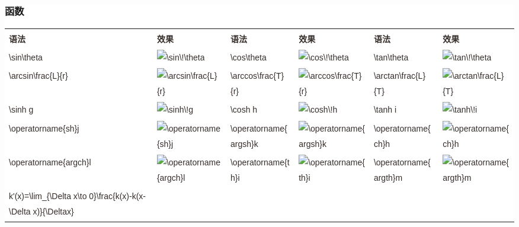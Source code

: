 ### **函数**
<div class="table-box"><table style="color:rgb(54,46,43); font-family:Arial; font-size:14px; line-height:26px; text-align:left">
<tbody>
<tr>
<th>语法</th>
<th>效果</th>
<th>语法</th>
<th>效果</th>
<th>语法</th>
<th>效果</th>
</tr>
<tr>
<td>\sin\theta</td>
<td><img alt="\sin\!\theta" src="http://upload.wikimedia.org/wikipedia/zh/math/0/9/3/09370ac60fb75f6555aad6ce6fa51284.png" title="Texlive:&nbsp;<wbr>latex数学符号表(2)" style="border:none; max-width:100%"></td>
<td>\cos\theta</td>
<td><img alt="\cos\!\theta" src="http://upload.wikimedia.org/wikipedia/zh/math/3/9/2/3922f2c5f59efde904a8e70433e3c014.png" title="Texlive:&nbsp;<wbr>latex数学符号表(2)" style="border:none; max-width:100%"></td>
<td>\tan\theta</td>
<td><img alt="\tan\!\theta" src="http://upload.wikimedia.org/wikipedia/zh/math/8/9/e/89eb6b1450d9b26d2071d1f64a567aa4.png" title="Texlive:&nbsp;<wbr>latex数学符号表(2)" style="border:none; max-width:100%"></td>
</tr>
<tr>
<td>\arcsin\frac{L}{r}</td>
<td><img alt="\arcsin\frac{L}{r}" src="http://upload.wikimedia.org/wikipedia/zh/math/5/9/c/59c47fbda47ed6da13841e777d49dd4e.png" title="Texlive:&nbsp;<wbr>latex数学符号表(2)" style="border:none; max-width:100%"></td>
<td>\arccos\frac{T}{r}</td>
<td><img alt="\arccos\frac{T}{r}" src="http://upload.wikimedia.org/wikipedia/zh/math/7/9/b/79bed5fd8aa7405d98f639dd1dfbb427.png" title="Texlive:&nbsp;<wbr>latex数学符号表(2)" style="border:none; max-width:100%"></td>
<td>\arctan\frac{L}{T}</td>
<td><img alt="\arctan\frac{L}{T}" src="http://upload.wikimedia.org/wikipedia/zh/math/9/7/1/97143846d4543215119d569364979c2a.png" title="Texlive:&nbsp;<wbr>latex数学符号表(2)" style="border:none; max-width:100%"></td>
</tr>
<tr>
<td>\sinh g</td>
<td><img alt="\sinh\!g" src="http://upload.wikimedia.org/wikipedia/zh/math/6/6/2/662b4f90832dea02dcee532c226df3bf.png" title="Texlive:&nbsp;<wbr>latex数学符号表(2)" style="border:none; max-width:100%"></td>
<td>\cosh h</td>
<td><img alt="\cosh\!h" src="http://upload.wikimedia.org/wikipedia/zh/math/0/b/9/0b95b10be34e368fea4697a333f14c5d.png" title="Texlive:&nbsp;<wbr>latex数学符号表(2)" style="border:none; max-width:100%"></td>
<td>\tanh i</td>
<td><img alt="\tanh\!i" src="http://upload.wikimedia.org/wikipedia/zh/math/d/7/7/d779acc41d8d9e1b708644807d2b61a1.png" title="Texlive:&nbsp;<wbr>latex数学符号表(2)" style="border:none; max-width:100%"></td>
</tr>
<tr>
<td>\operatorname{sh}j</td>
<td><img alt="\operatorname{sh}j" src="http://upload.wikimedia.org/wikipedia/zh/math/d/9/a/d9a5b98974c7360119bf868fc1c5c544.png" title="Texlive:&nbsp;<wbr>latex数学符号表(2)" style="border:none; max-width:100%"></td>
<td>\operatorname{argsh}k</td>
<td><img alt="\operatorname{argsh}k" src="http://upload.wikimedia.org/wikipedia/zh/math/c/4/4/c44c117b43a78dba43cbd0d47f9ae9e7.png" title="Texlive:&nbsp;<wbr>latex数学符号表(2)" style="border:none; max-width:100%"></td>
<td>\operatorname{ch}h</td>
<td><img alt="\operatorname{ch}h" src="http://upload.wikimedia.org/wikipedia/zh/math/9/b/e/9becb1baaf3ac62c35e5ecd33c689cee.png" title="Texlive:&nbsp;<wbr>latex数学符号表(2)" style="border:none; max-width:100%"></td>
</tr>
<tr>
<td>\operatorname{argch}l</td>
<td><img alt="\operatorname{argch}l" src="http://upload.wikimedia.org/wikipedia/zh/math/e/1/3/e13362fecb2c9c535e6370bed2355f20.png" title="Texlive:&nbsp;<wbr>latex数学符号表(2)" style="border:none; max-width:100%"></td>
<td>\operatorname{th}i</td>
<td><img alt="\operatorname{th}i" src="http://upload.wikimedia.org/wikipedia/zh/math/8/1/4/8146bd5925b931e7ffe878c83762a945.png" title="Texlive:&nbsp;<wbr>latex数学符号表(2)" style="border:none; max-width:100%"></td>
<td>\operatorname{argth}m</td>
<td><img alt="\operatorname{argth}m" src="http://upload.wikimedia.org/wikipedia/zh/math/5/5/3/5536490854b0c2592644c44455cfd43a.png" title="Texlive:&nbsp;<wbr>latex数学符号表(2)" style="border:none; max-width:100%"></td>
</tr>
<tr>
<td>k'(x)=\lim_{\Delta x\to 0}\frac{k(x)-k(x-\Delta x)}{\Deltax}</td>